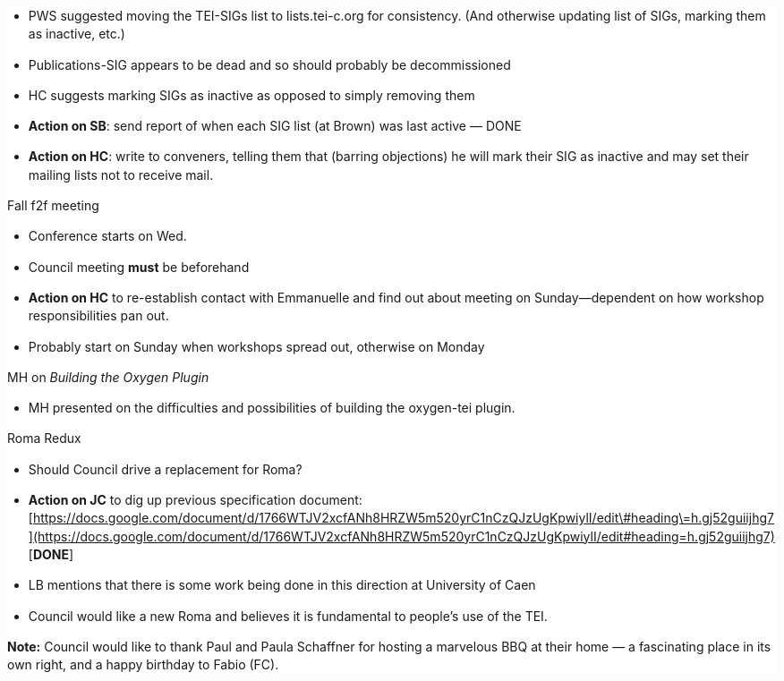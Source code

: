 - PWS suggested moving the TEI\-SIGs list to lists.tei\-c.org for consistency. (And
 otherwise updating list of SIGs, marking them as inactive, etc.)

- Publications\-SIG appears to be dead and so should probably be
 decommissioned

- HC suggests marking SIGs as inactive as opposed to simply removing them

- **Action on SB**: send report of when each SIG list (at Brown)
 was last active — DONE

- **Action on HC**: write to conveners, telling them that (barring
 objections) he will mark their SIG as inactive and 
 may set
 their mailing lists not to receive mail.





 Fall f2f meeting
 
 
- Conference starts on Wed.

- Council meeting **must** be beforehand

- **Action on HC** to re\-establish contact with Emmanuelle and find
 out about meeting on Sunday—dependent on how workshop responsibilities pan out.

- Probably start on Sunday when workshops spread out, otherwise on Monday





 MH on *Building the Oxygen Plugin*
- MH presented on the difficulties and possibilities of building the oxygen\-tei
 plugin.





 Roma Redux
 
 
- Should Council drive a replacement for Roma?

- **Action on JC** to dig up previous specification document: [https://docs.google.com/document/d/1766WTJV2xcfANh8HRZW5m520yrC1nCzQJzUgKpwiylI/edit\#heading\=h.gj52guiijhg7](https://docs.google.com/document/d/1766WTJV2xcfANh8HRZW5m520yrC1nCzQJzUgKpwiylI/edit#heading=h.gj52guiijhg7)
 \[**DONE**]

- LB mentions that there is some work being done in this direction at University of
 Caen

- Council would like a new Roma and believes it is fundamental to people’s use of
 the TEI.

**Note:** Council would like to thank Paul and Paula Schaffner for
 hosting a marvelous BBQ at their home — a fascinating place in its own right, and
 a
 happy birthday to Fabio (FC).
